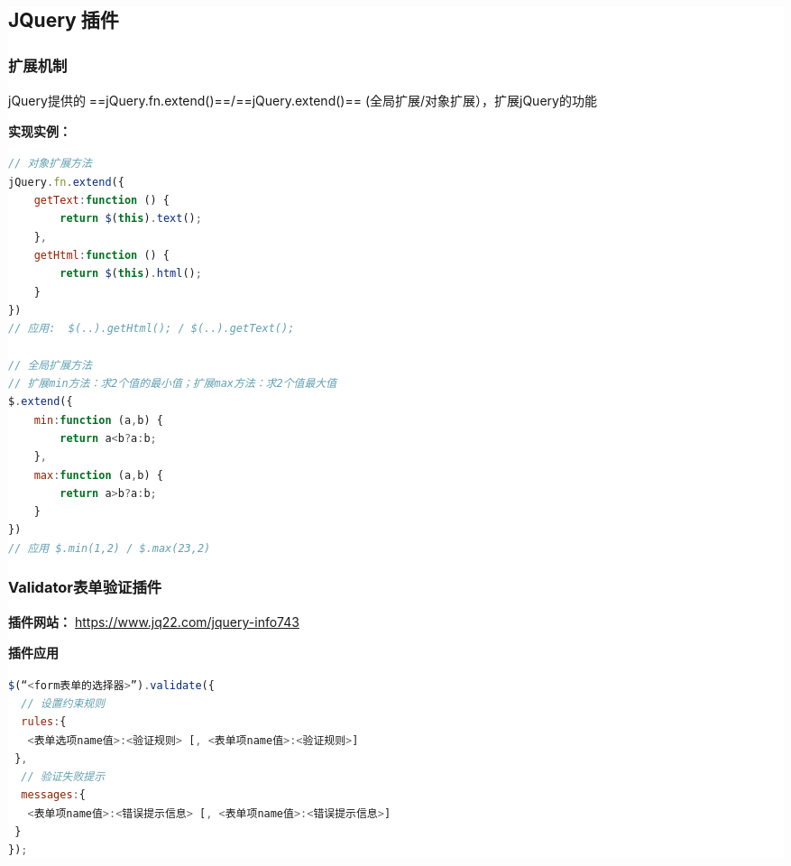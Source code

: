 ```javascript
```

## JQuery 插件

### 扩展机制

jQuery提供的 ==jQuery.fn.extend()==/==jQuery.extend()== (全局扩展/对象扩展），扩展jQuery的功能

**实现实例：**

```javascript
// 对象扩展方法
jQuery.fn.extend({
	getText:function () {
	    return $(this).text();
	},
	getHtml:function () {
	    return $(this).html();
	}
})
// 应用:  $(..).getHtml(); / $(..).getText();

// 全局扩展方法
// 扩展min方法：求2个值的最小值；扩展max方法：求2个值最大值
$.extend({
    min:function (a,b) {
        return a<b?a:b;
    },
    max:function (a,b) {
        return a>b?a:b;
    }
})
// 应用 $.min(1,2) / $.max(23,2)
```

### Validator表单验证插件

**插件网站：** https://www.jq22.com/jquery-info743

**插件应用**

```javascript
$(“<form表单的选择器>”).validate({
  // 设置约束规则
  rules:{
   <表单选项name值>:<验证规则> [, <表单项name值>:<验证规则>]
 },
  // 验证失败提示
  messages:{
   <表单项name值>:<错误提示信息> [, <表单项name值>:<错误提示信息>]
 }
});
```
